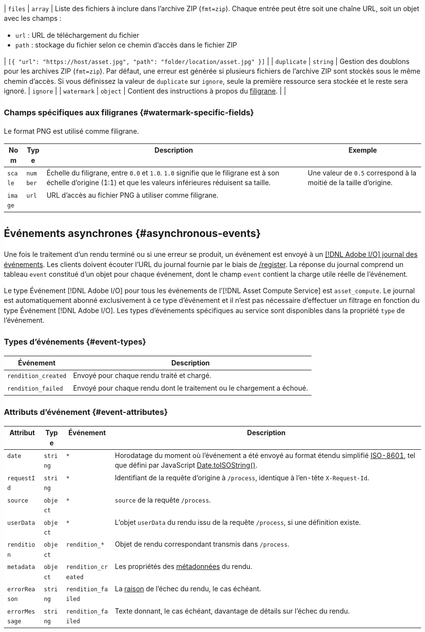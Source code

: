 | `files` | `array` | Liste des fichiers à inclure dans l’archive ZIP (`fmt=zip`). Chaque entrée peut être soit une chaîne URL, soit un objet avec les champs :<ul><li>`url` : URL de téléchargement du fichier</li><li>`path` : stockage du fichier selon ce chemin d’accès dans le fichier ZIP</li></ul> | `[{ "url": "https://host/asset.jpg", "path": "folder/location/asset.jpg" }]` |
| `duplicate` | `string` | Gestion des doublons pour les archives ZIP (`fmt=zip`). Par défaut, une erreur est générée si plusieurs fichiers de l’archive ZIP sont stockés sous le même chemin d’accès. Si vous définissez la valeur de `duplicate` sur `ignore`, seule la première ressource sera stockée et le reste sera ignoré. | `ignore` |
| `watermark` | `object` | Contient des instructions à propos du [filigrane](#watermark-specific-fields). |  |

### Champs spécifiques aux filigranes {#watermark-specific-fields}

Le format PNG est utilisé comme filigrane.

| Nom | Type | Description | Exemple |
|-------------------|----------|-------------|---------|
| `scale` | `number` | Échelle du filigrane, entre `0.0` et `1.0`. `1.0` signifie que le filigrane est à son échelle d’origine (1:1) et que les valeurs inférieures réduisent sa taille. | Une valeur de `0.5` correspond à la moitié de la taille d’origine. |
| `image` | `url` | URL d’accès au fichier PNG à utiliser comme filigrane. |  |

## Événements asynchrones {#asynchronous-events}

Une fois le traitement d’un rendu terminé ou si une erreur se produit, un événement est envoyé à un [[!DNL Adobe I/O] journal des événements](https://www.adobe.io/apis/experienceplatform/events/documentation.html#!adobedocs/adobeio-events/master/intro/journaling_api.md). Les clients doivent écouter l’URL du journal fournie par le biais de [/register](#register). La réponse du journal comprend un tableau `event` constitué d’un objet pour chaque événement, dont le champ `event` contient la charge utile réelle de l’événement.

Le type Événement [!DNL Adobe I/O] pour tous les événements de l’[!DNL Asset Compute Service] est `asset_compute`. Le journal est automatiquement abonné exclusivement à ce type d’événement et il n’est pas nécessaire d’effectuer un filtrage en fonction du type Événement [!DNL Adobe I/O]. Les types d’événements spécifiques au service sont disponibles dans la propriété `type` de l’événement.

### Types d’événements {#event-types}

| Événement | Description |
|---------------------|-------------|
| `rendition_created` | Envoyé pour chaque rendu traité et chargé. |
| `rendition_failed` | Envoyé pour chaque rendu dont le traitement ou le chargement a échoué. |

### Attributs d’événement {#event-attributes}

| Attribut | Type | Événement | Description |
|-------------|----------|---------------|-------------|
| `date` | `string` | `*` | Horodatage du moment où l’événement a été envoyé au format étendu simplifié [ISO-8601](https://fr.wikipedia.org/wiki/ISO_8601), tel que défini par JavaScript [Date.toISOString()](https://developer.mozilla.org/fr-FR/docs/Web/JavaScript/Reference/Global_Objects/Date/toISOString). |
| `requestId` | `string` | `*` | Identifiant de la requête d’origine à `/process`, identique à l’en-tête `X-Request-Id`. |
| `source` | `object` | `*` | `source` de la requête `/process`. |
| `userData` | `object` | `*` | L’objet `userData` du rendu issu de la requête `/process`, si une définition existe. |
| `rendition` | `object` | `rendition_*` | Objet de rendu correspondant transmis dans `/process`. |
| `metadata` | `object` | `rendition_created` | Les propriétés des [métadonnées](#metadata) du rendu. |
| `errorReason` | `string` | `rendition_failed` | La [raison](#error-reasons) de l’échec du rendu, le cas échéant. |
| `errorMessage` | `string` | `rendition_failed` | Texte donnant, le cas échéant, davantage de détails sur l’échec du rendu. |
